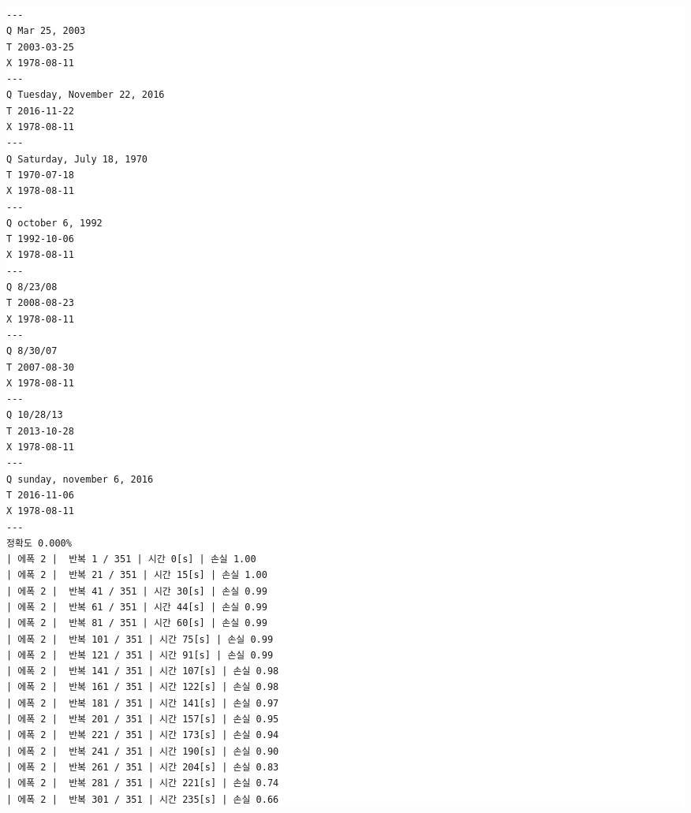     ---
    Q Mar 25, 2003                 
    T 2003-03-25
    X 1978-08-11
    ---
    Q Tuesday, November 22, 2016   
    T 2016-11-22
    X 1978-08-11
    ---
    Q Saturday, July 18, 1970      
    T 1970-07-18
    X 1978-08-11
    ---
    Q october 6, 1992              
    T 1992-10-06
    X 1978-08-11
    ---
    Q 8/23/08                      
    T 2008-08-23
    X 1978-08-11
    ---
    Q 8/30/07                      
    T 2007-08-30
    X 1978-08-11
    ---
    Q 10/28/13                     
    T 2013-10-28
    X 1978-08-11
    ---
    Q sunday, november 6, 2016     
    T 2016-11-06
    X 1978-08-11
    ---
    정확도 0.000%
    | 에폭 2 |  반복 1 / 351 | 시간 0[s] | 손실 1.00
    | 에폭 2 |  반복 21 / 351 | 시간 15[s] | 손실 1.00
    | 에폭 2 |  반복 41 / 351 | 시간 30[s] | 손실 0.99
    | 에폭 2 |  반복 61 / 351 | 시간 44[s] | 손실 0.99
    | 에폭 2 |  반복 81 / 351 | 시간 60[s] | 손실 0.99
    | 에폭 2 |  반복 101 / 351 | 시간 75[s] | 손실 0.99
    | 에폭 2 |  반복 121 / 351 | 시간 91[s] | 손실 0.99
    | 에폭 2 |  반복 141 / 351 | 시간 107[s] | 손실 0.98
    | 에폭 2 |  반복 161 / 351 | 시간 122[s] | 손실 0.98
    | 에폭 2 |  반복 181 / 351 | 시간 141[s] | 손실 0.97
    | 에폭 2 |  반복 201 / 351 | 시간 157[s] | 손실 0.95
    | 에폭 2 |  반복 221 / 351 | 시간 173[s] | 손실 0.94
    | 에폭 2 |  반복 241 / 351 | 시간 190[s] | 손실 0.90
    | 에폭 2 |  반복 261 / 351 | 시간 204[s] | 손실 0.83
    | 에폭 2 |  반복 281 / 351 | 시간 221[s] | 손실 0.74
    | 에폭 2 |  반복 301 / 351 | 시간 235[s] | 손실 0.66